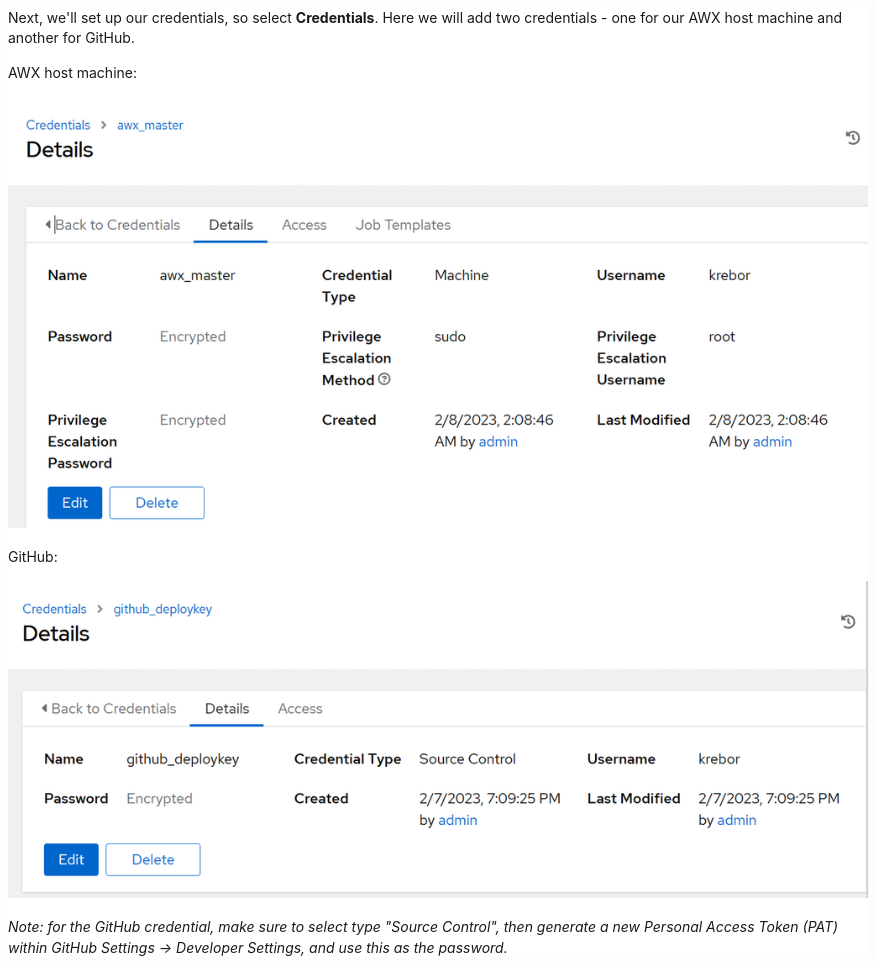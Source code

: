 Next, we'll set up our credentials, so select **Credentials**. Here we will add two credentials - one for our AWX host machine and another for GitHub.

AWX host machine:

![AWX Host Credential](/assets/images/devops/teamcity-ansible-awx/credential_awxhost.png)

GitHub:

![GitHub Credential](/assets/images/devops/teamcity-ansible-awx/credential_github.png)

*Note: for the GitHub credential, make sure to select type "Source Control", then generate a new Personal Access Token (PAT) within GitHub Settings -> Developer Settings, and use this as the password.*
